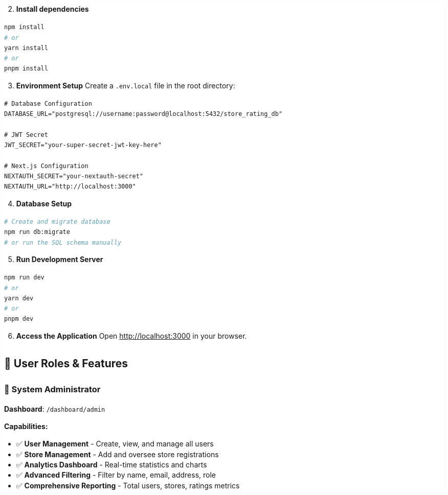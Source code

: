 2. **Install dependencies**
```bash
npm install
# or
yarn install
# or
pnpm install
```

3. **Environment Setup**
Create a `.env.local` file in the root directory:
```env
# Database Configuration
DATABASE_URL="postgresql://username:password@localhost:5432/store_rating_db"

# JWT Secret
JWT_SECRET="your-super-secret-jwt-key-here"

# Next.js Configuration
NEXTAUTH_SECRET="your-nextauth-secret"
NEXTAUTH_URL="http://localhost:3000"
```

4. **Database Setup**
```bash
# Create and migrate database
npm run db:migrate
# or run the SQL schema manually
```

5. **Run Development Server**
```bash
npm run dev
# or
yarn dev
# or
pnpm dev
```

6. **Access the Application**
Open [http://localhost:3000](http://localhost:3000) in your browser.

## 📱 User Roles & Features

### 🔧 System Administrator
**Dashboard**: `/dashboard/admin`

**Capabilities:**
- ✅ **User Management** - Create, view, and manage all users
- ✅ **Store Management** - Add and oversee store registrations  
- ✅ **Analytics Dashboard** - Real-time statistics and charts
- ✅ **Advanced Filtering** - Filter by name, email, address, role
- ✅ **Comprehensive Reporting** - Total users, stores, ratings metrics
